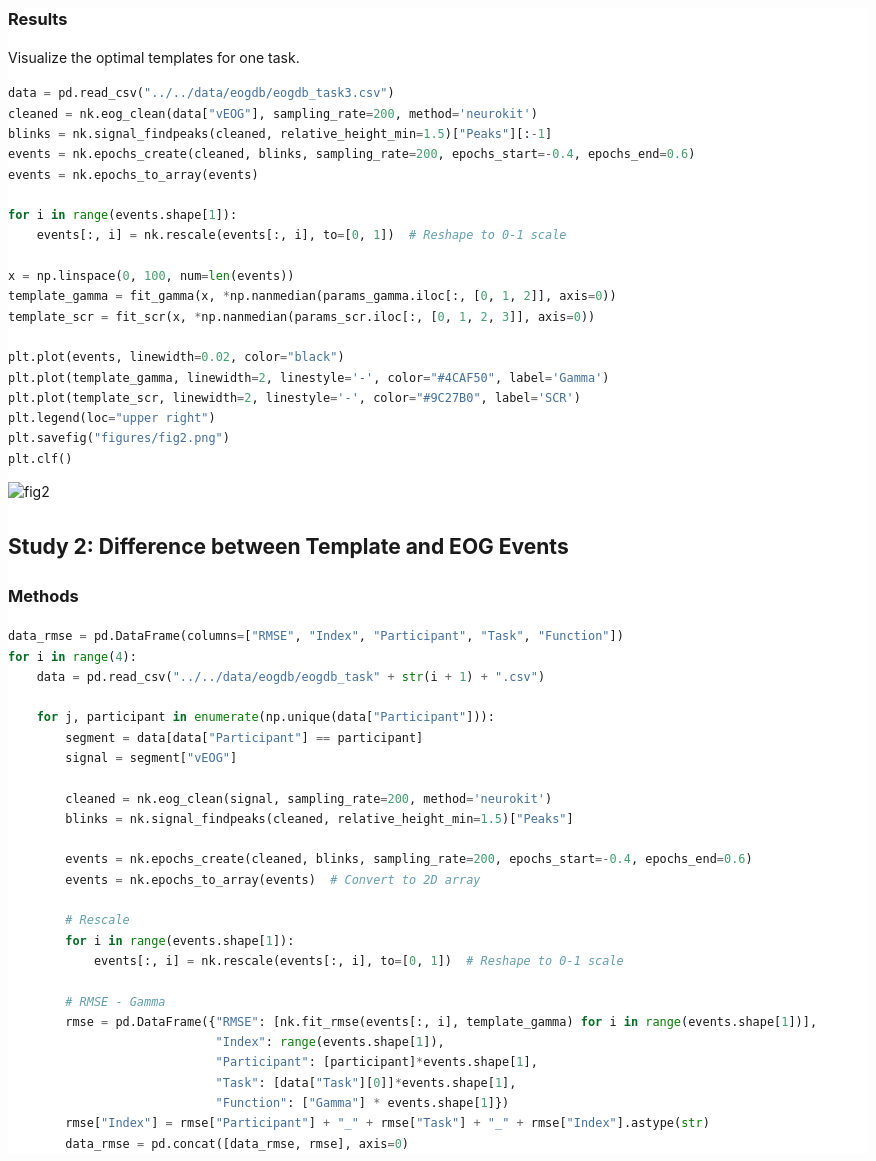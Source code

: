 ``` python
```

### Results

Visualize the optimal templates for one task.

``` python
data = pd.read_csv("../../data/eogdb/eogdb_task3.csv")
cleaned = nk.eog_clean(data["vEOG"], sampling_rate=200, method='neurokit')
blinks = nk.signal_findpeaks(cleaned, relative_height_min=1.5)["Peaks"][:-1]
events = nk.epochs_create(cleaned, blinks, sampling_rate=200, epochs_start=-0.4, epochs_end=0.6)
events = nk.epochs_to_array(events)

for i in range(events.shape[1]):
    events[:, i] = nk.rescale(events[:, i], to=[0, 1])  # Reshape to 0-1 scale

x = np.linspace(0, 100, num=len(events))
template_gamma = fit_gamma(x, *np.nanmedian(params_gamma.iloc[:, [0, 1, 2]], axis=0))
template_scr = fit_scr(x, *np.nanmedian(params_scr.iloc[:, [0, 1, 2, 3]], axis=0))

plt.plot(events, linewidth=0.02, color="black")
plt.plot(template_gamma, linewidth=2, linestyle='-', color="#4CAF50", label='Gamma')
plt.plot(template_scr, linewidth=2, linestyle='-', color="#9C27B0", label='SCR')
plt.legend(loc="upper right")
plt.savefig("figures/fig2.png")
plt.clf()
```

![fig2](../../studies/eog_blinktemplate/figures/fig2.png)

## Study 2: Difference between Template and EOG Events

### Methods

``` python
data_rmse = pd.DataFrame(columns=["RMSE", "Index", "Participant", "Task", "Function"])
for i in range(4):
    data = pd.read_csv("../../data/eogdb/eogdb_task" + str(i + 1) + ".csv")

    for j, participant in enumerate(np.unique(data["Participant"])):
        segment = data[data["Participant"] == participant]
        signal = segment["vEOG"]

        cleaned = nk.eog_clean(signal, sampling_rate=200, method='neurokit')
        blinks = nk.signal_findpeaks(cleaned, relative_height_min=1.5)["Peaks"]

        events = nk.epochs_create(cleaned, blinks, sampling_rate=200, epochs_start=-0.4, epochs_end=0.6)
        events = nk.epochs_to_array(events)  # Convert to 2D array

        # Rescale
        for i in range(events.shape[1]):
            events[:, i] = nk.rescale(events[:, i], to=[0, 1])  # Reshape to 0-1 scale

        # RMSE - Gamma
        rmse = pd.DataFrame({"RMSE": [nk.fit_rmse(events[:, i], template_gamma) for i in range(events.shape[1])],
                             "Index": range(events.shape[1]),
                             "Participant": [participant]*events.shape[1],
                             "Task": [data["Task"][0]]*events.shape[1],
                             "Function": ["Gamma"] * events.shape[1]})
        rmse["Index"] = rmse["Participant"] + "_" + rmse["Task"] + "_" + rmse["Index"].astype(str)
        data_rmse = pd.concat([data_rmse, rmse], axis=0)

```